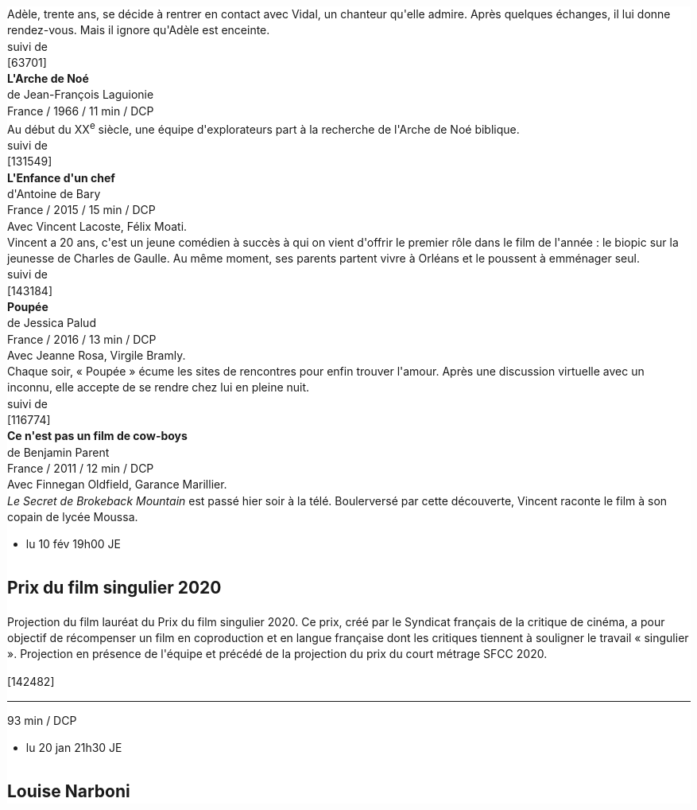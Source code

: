 Adèle, trente ans, se décide à rentrer en contact avec Vidal, un chanteur qu'elle admire. Après quelques échanges, il lui donne rendez-vous. Mais il ignore qu'Adèle est enceinte.  
suivi de  
[63701]  
**L'Arche de Noé**  
de Jean-François Laguionie  
France / 1966 / 11 min / DCP  
Au début du XX<sup>e</sup> siècle, une équipe d'explorateurs part à la recherche de l'Arche de Noé biblique.  
suivi de  
[131549]  
**L'Enfance d'un chef**  
d'Antoine de Bary  
France / 2015 / 15 min / DCP  
Avec Vincent Lacoste, Félix Moati.  
Vincent a 20 ans, c'est un jeune comédien à succès à qui on vient d'offrir le premier rôle dans le film de l'année : le biopic sur la jeunesse de Charles de Gaulle. Au même moment, ses parents partent vivre à Orléans et le poussent à emménager seul.  
suivi de  
[143184]  
**Poupée**  
de Jessica Palud  
France / 2016 / 13 min / DCP  
Avec Jeanne Rosa, Virgile Bramly.  
Chaque soir, « Poupée » écume les sites de rencontres pour enfin trouver l'amour. Après une discussion virtuelle avec un inconnu, elle accepte de se rendre chez lui en pleine nuit.  
suivi de  
[116774]  
**Ce n'est pas un film de cow-boys**  
de Benjamin Parent  
France / 2011 / 12 min / DCP  
Avec Finnegan Oldfield, Garance Marillier.  
_Le Secret de Brokeback Mountain_ est passé hier soir à la télé. Boulerversé par cette découverte, Vincent raconte le film à son copain de lycée Moussa.

- lu 10 fév 19h00 JE

## Prix du film singulier 2020

Projection du film lauréat du Prix du film singulier 2020. Ce prix, créé par le Syndicat français de la critique de cinéma, a pour objectif de récompenser un film en coproduction et en langue française dont les critiques tiennent à souligner le travail « singulier ». Projection en présence de l'équipe et précédé de la projection du prix du court métrage SFCC 2020.

[142482]  
****  
93 min / DCP

- lu 20 jan 21h30 JE

## Louise Narboni
